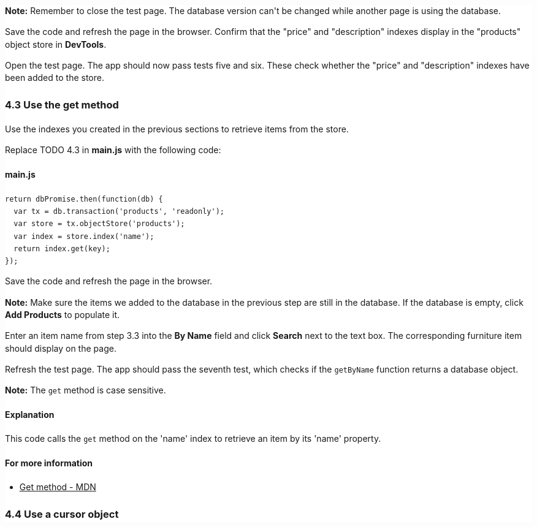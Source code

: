



<strong>Note:</strong> Remember to close the test page. The database version can't be changed while another page is using the database.



Save the code and refresh the page in the browser. Confirm that the "price" and "description" indexes display in the "products" object store in __DevTools__.

Open the test page. The app should now pass tests five and six. These check whether the "price" and "description" indexes have been added to the store.

### 4.3 Use the get method

Use the indexes you created in the previous sections to retrieve items from the store.

Replace TODO 4.3 in <strong>main.js</strong> with the following code:

#### main.js

```
return dbPromise.then(function(db) {
  var tx = db.transaction('products', 'readonly');
  var store = tx.objectStore('products');
  var index = store.index('name');
  return index.get(key);
});
```

Save the code and refresh the page in the browser.



<strong>Note:</strong> Make sure the items we added to the database in the previous step are still in the database. If the database is empty, click <strong>Add Products</strong> to populate it.



Enter an item name from step 3.3 into the __By Name__ field and click __Search__ next to the text box. The corresponding furniture item should display on the page.

Refresh the test page. The app should pass the seventh test, which checks if the `getByName` function returns a database object.



<strong>Note:</strong> The <code>get</code> method is case sensitive.



#### Explanation

This code calls the `get` method on the 'name' index to retrieve an item by its 'name' property.

#### For more information

*  [Get method - MDN](https://developer.mozilla.org/en-US/docs/Web/API/IDBObjectStore/get)

### 4.4 Use a cursor object
